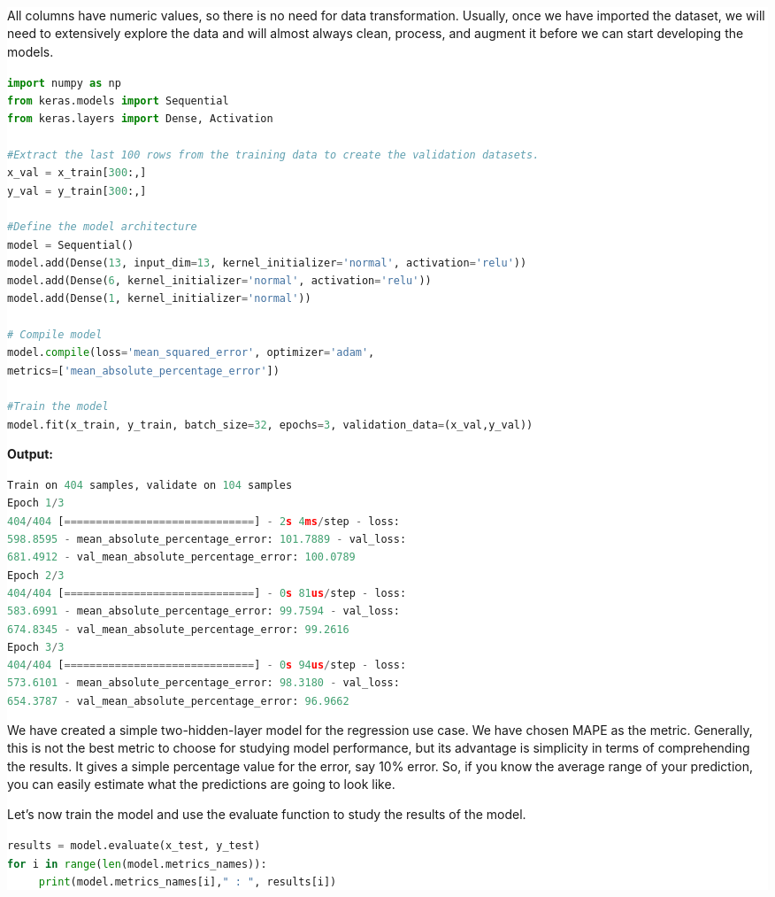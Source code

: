 All columns have numeric values, so there is no need for data transformation. Usually, once we have imported the dataset, we will need to extensively explore the data and will almost always clean, process, and augment it before we can start developing the models.

```python
import numpy as np
from keras.models import Sequential
from keras.layers import Dense, Activation

#Extract the last 100 rows from the training data to create the validation datasets.
x_val = x_train[300:,]
y_val = y_train[300:,]

#Define the model architecture
model = Sequential()
model.add(Dense(13, input_dim=13, kernel_initializer='normal', activation='relu'))
model.add(Dense(6, kernel_initializer='normal', activation='relu'))
model.add(Dense(1, kernel_initializer='normal'))

# Compile model
model.compile(loss='mean_squared_error', optimizer='adam', 
metrics=['mean_absolute_percentage_error'])

#Train the model
model.fit(x_train, y_train, batch_size=32, epochs=3, validation_data=(x_val,y_val))
```

**Output:**

```python
Train on 404 samples, validate on 104 samples
Epoch 1/3
404/404 [==============================] - 2s 4ms/step - loss: 
598.8595 - mean_absolute_percentage_error: 101.7889 - val_loss: 
681.4912 - val_mean_absolute_percentage_error: 100.0789
Epoch 2/3
404/404 [==============================] - 0s 81us/step - loss: 
583.6991 - mean_absolute_percentage_error: 99.7594 - val_loss: 
674.8345 - val_mean_absolute_percentage_error: 99.2616
Epoch 3/3
404/404 [==============================] - 0s 94us/step - loss: 
573.6101 - mean_absolute_percentage_error: 98.3180 - val_loss: 
654.3787 - val_mean_absolute_percentage_error: 96.9662
```

We have created a simple two-hidden-layer model for the regression use case. We have chosen MAPE as the metric. Generally, this is not the best metric to choose for studying model performance, but its advantage is simplicity in terms of comprehending the results. It gives a simple percentage value for the error, say 10% error. So, if you know the average range of your prediction, you can easily estimate what the predictions are going to look like.

Let’s now train the model and use the evaluate function to study the results of the model.

```python
results = model.evaluate(x_test, y_test)
for i in range(len(model.metrics_names)):
     print(model.metrics_names[i]," : ", results[i])
```
